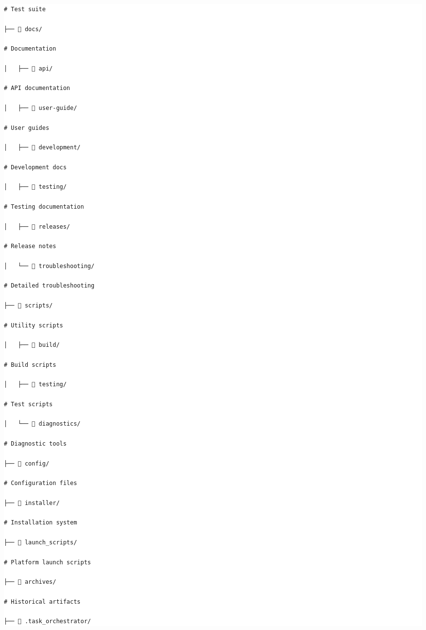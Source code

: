 ```text
# Test suite

├── 📁 docs/                             

# Documentation

│   ├── 📁 api/                          

# API documentation

│   ├── 📁 user-guide/                   

# User guides

│   ├── 📁 development/                  

# Development docs

│   ├── 📁 testing/                      

# Testing documentation

│   ├── 📁 releases/                     

# Release notes

│   └── 📁 troubleshooting/              

# Detailed troubleshooting

├── 📁 scripts/                          

# Utility scripts

│   ├── 📁 build/                        

# Build scripts

│   ├── 📁 testing/                      

# Test scripts

│   └── 📁 diagnostics/                  

# Diagnostic tools

├── 📁 config/                           

# Configuration files

├── 📁 installer/                        

# Installation system

├── 📁 launch_scripts/                   

# Platform launch scripts

├── 📁 archives/                         

# Historical artifacts

├── 📁 .task_orchestrator/               
```